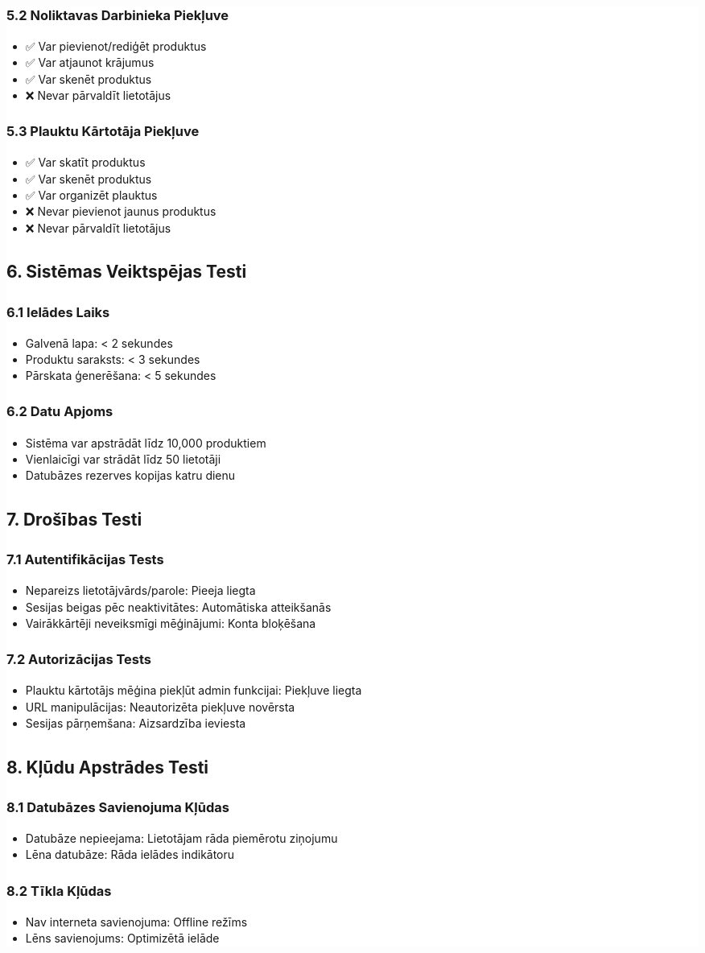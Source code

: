 ### 5.2 Noliktavas Darbinieka Piekļuve
- ✅ Var pievienot/rediģēt produktus
- ✅ Var atjaunot krājumus
- ✅ Var skenēt produktus
- ❌ Nevar pārvaldīt lietotājus

### 5.3 Plauktu Kārtotāja Piekļuve
- ✅ Var skatīt produktus
- ✅ Var skenēt produktus
- ✅ Var organizēt plauktus
- ❌ Nevar pievienot jaunus produktus
- ❌ Nevar pārvaldīt lietotājus

## 6. Sistēmas Veiktspējas Testi

### 6.1 Ielādes Laiks
- Galvenā lapa: < 2 sekundes
- Produktu saraksts: < 3 sekundes
- Pārskata ģenerēšana: < 5 sekundes

### 6.2 Datu Apjoms
- Sistēma var apstrādāt līdz 10,000 produktiem
- Vienlaicīgi var strādāt līdz 50 lietotāji
- Datubāzes rezerves kopijas katru dienu

## 7. Drošības Testi

### 7.1 Autentifikācijas Tests
- Nepareizs lietotājvārds/parole: Pieeja liegta
- Sesijas beigas pēc neaktivitātes: Automātiska atteikšanās
- Vairākkārtēji neveiksmīgi mēģinājumi: Konta bloķēšana

### 7.2 Autorizācijas Tests
- Plauktu kārtotājs mēģina piekļūt admin funkcijai: Piekļuve liegta
- URL manipulācijas: Neautorizēta piekļuve novērsta
- Sesijas pārņemšana: Aizsardzība ieviesta

## 8. Kļūdu Apstrādes Testi

### 8.1 Datubāzes Savienojuma Kļūdas
- Datubāze nepieejama: Lietotājam rāda piemērotu ziņojumu
- Lēna datubāze: Rāda ielādes indikātoru

### 8.2 Tīkla Kļūdas
- Nav interneta savienojuma: Offline režīms
- Lēns savienojums: Optimizētā ielāde
